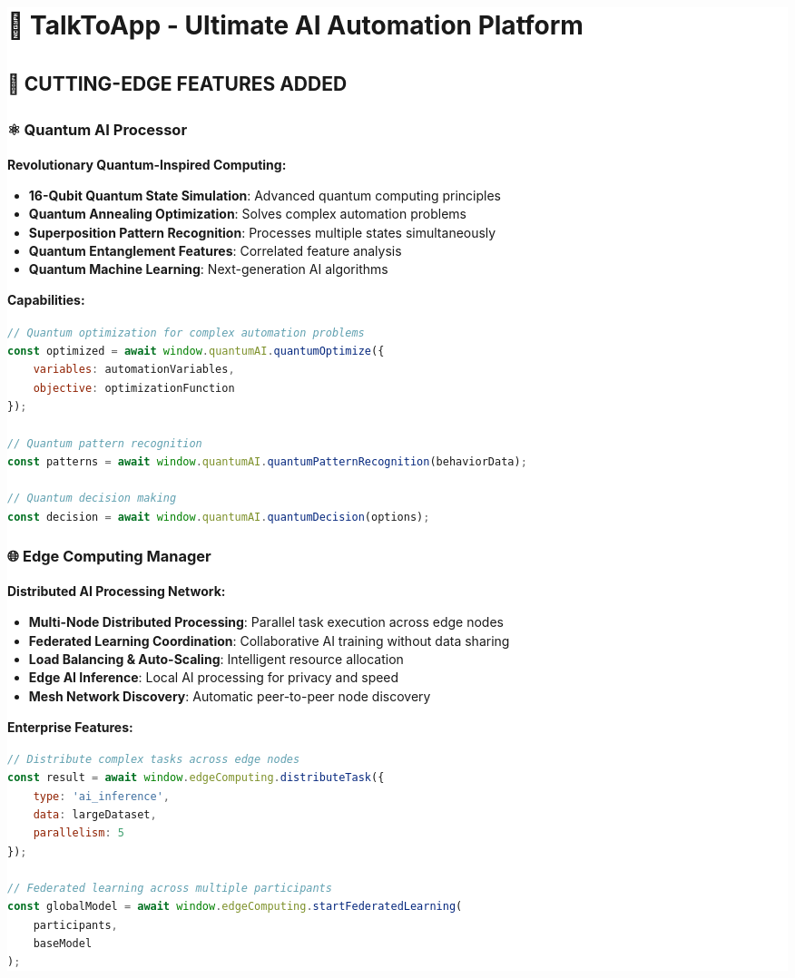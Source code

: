 # 🚀 TalkToApp - Ultimate AI Automation Platform

## 🌟 **CUTTING-EDGE FEATURES ADDED**

### ⚛️ **Quantum AI Processor**
**Revolutionary Quantum-Inspired Computing:**
- **16-Qubit Quantum State Simulation**: Advanced quantum computing principles
- **Quantum Annealing Optimization**: Solves complex automation problems
- **Superposition Pattern Recognition**: Processes multiple states simultaneously
- **Quantum Entanglement Features**: Correlated feature analysis
- **Quantum Machine Learning**: Next-generation AI algorithms

**Capabilities:**
```javascript
// Quantum optimization for complex automation problems
const optimized = await window.quantumAI.quantumOptimize({
    variables: automationVariables,
    objective: optimizationFunction
});

// Quantum pattern recognition
const patterns = await window.quantumAI.quantumPatternRecognition(behaviorData);

// Quantum decision making
const decision = await window.quantumAI.quantumDecision(options);
```

### 🌐 **Edge Computing Manager**
**Distributed AI Processing Network:**
- **Multi-Node Distributed Processing**: Parallel task execution across edge nodes
- **Federated Learning Coordination**: Collaborative AI training without data sharing
- **Load Balancing & Auto-Scaling**: Intelligent resource allocation
- **Edge AI Inference**: Local AI processing for privacy and speed
- **Mesh Network Discovery**: Automatic peer-to-peer node discovery

**Enterprise Features:**
```javascript
// Distribute complex tasks across edge nodes
const result = await window.edgeComputing.distributeTask({
    type: 'ai_inference',
    data: largeDataset,
    parallelism: 5
});

// Federated learning across multiple participants
const globalModel = await window.edgeComputing.startFederatedLearning(
    participants, 
    baseModel
);
```
